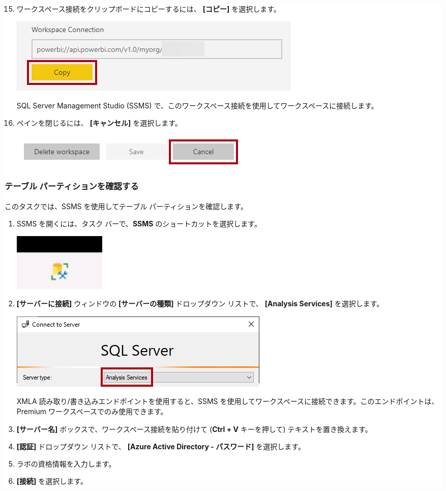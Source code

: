 15. ワークスペース接続をクリップボードにコピーするには、 **[コピー]** を選択します。

    ![](../images/dp500-improve-performance-with-hybrid-tables-image61.png)

    SQL Server Management Studio (SSMS) で、このワークスペース接続を使用してワークスペースに接続します。

16. ペインを閉じるには、 **[キャンセル]** を選択します。

    ![](../images/dp500-improve-performance-with-hybrid-tables-image62.png)

### <a name="review-the-table-partitions"></a>テーブル パーティションを確認する

このタスクでは、SSMS を使用してテーブル パーティションを確認します。

1. SSMS を開くには、タスク バーで、**SSMS** のショートカットを選択します。

    ![](../images/dp500-improve-performance-with-hybrid-tables-image63.png)

2. **[サーバーに接続]** ウィンドウの **[サーバーの種類]** ドロップダウン リストで、 **[Analysis Services]** を選択します。

    ![](../images/dp500-improve-performance-with-hybrid-tables-image64.png)

    XMLA 読み取り/書き込みエンドポイントを使用すると、SSMS を使用してワークスペースに接続できます。このエンドポイントは、Premium ワークスペースでのみ使用できます。

3. **[サーバー名]** ボックスで、ワークスペース接続を貼り付けて (**Ctrl + V** キーを押して) テキストを置き換えます。

4. **[認証]** ドロップダウン リストで、 **[Azure Active Directory - パスワード]** を選択します。

5. ラボの資格情報を入力します。

6. **[接続]** を選択します。
